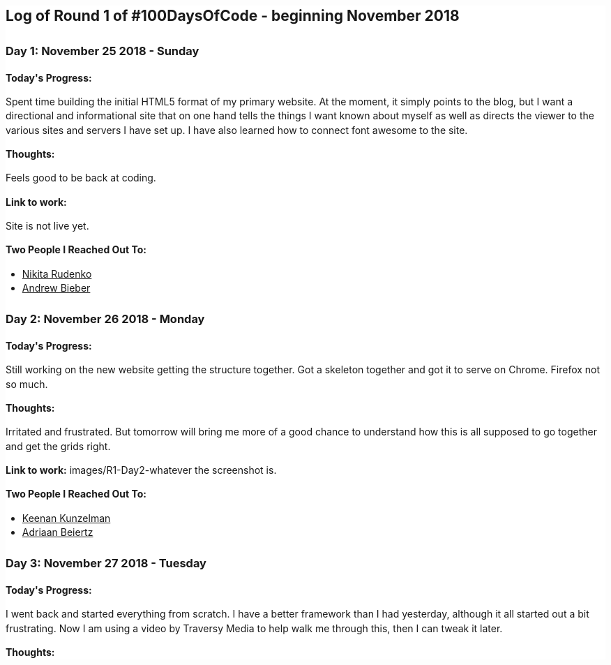 
## Log of Round 1 of #100DaysOfCode - beginning November 2018

### Day 1: November 25 2018 - Sunday

**Today's Progress:**

Spent time building the initial HTML5 format of my primary website. At the
moment, it simply points to the blog, but I want a directional and informational
site that on one hand tells the things I want known about myself as well as
directs the viewer to the various sites and servers I have set up. I have
also learned how to connect font awesome to the site.

**Thoughts:**

Feels good to be back at coding.

**Link to work:**

Site is not live yet.

**Two People I Reached Out To:**
 - [Nikita Rudenko](https://twitter.com/rdnkta)
 - [Andrew Bieber](https://twitter.com/andre3wB)

### Day 2: November 26 2018 - Monday

**Today's Progress:**

Still working on the new website getting the structure together. Got a skeleton
together and got it to serve on Chrome. Firefox not so much.

**Thoughts:**

Irritated and frustrated. But tomorrow will bring me more of a good
chance to understand how this is all supposed to go together and get the grids
right.

**Link to work:**
images/R1-Day2-whatever the screenshot is.

**Two People I Reached Out To:**
 - [Keenan Kunzelman](https://twitter.com/KeenanKunzelman)
 - [Adriaan Beiertz](https://twitter.com/abeiertz)

### Day 3: November 27 2018 - Tuesday

**Today's Progress:**

I went back and started everything from scratch. I have a
better framework than I had yesterday, although it all started out a bit
frustrating. Now I am using a video by Traversy Media to help walk me through
this, then I can tweak it later.

**Thoughts:**
